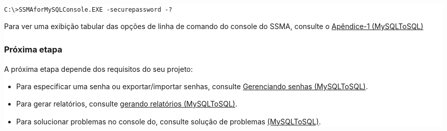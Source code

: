 `C:\>SSMAforMySQLConsole.EXE -securepassword -?`  
  
Para ver uma exibição tabular das opções de linha de comando do console do SSMA, consulte o [Apêndice-1 &#40;MySQLToSQL&#41;](../../ssma/mysql/appendix-1-mysqltosql.md)  
  
### <a name="next-step"></a>Próxima etapa  
A próxima etapa depende dos requisitos do seu projeto:  
  
-   Para especificar uma senha ou exportar/importar senhas, consulte [Gerenciando senhas &#40;MySQLToSQL&#41;](../../ssma/mysql/managing-passwords-mysqltosql.md).  
  
-   Para gerar relatórios, consulte [gerando relatórios &#40;MySQLToSQL&#41;](../../ssma/mysql/generating-reports-mysqltosql.md).  
  
-   Para solucionar problemas no console do, consulte solução de problemas [&#40;MySQLToSQL&#41;](../../ssma/mysql/troubleshooting-mysqltosql.md).  
  
